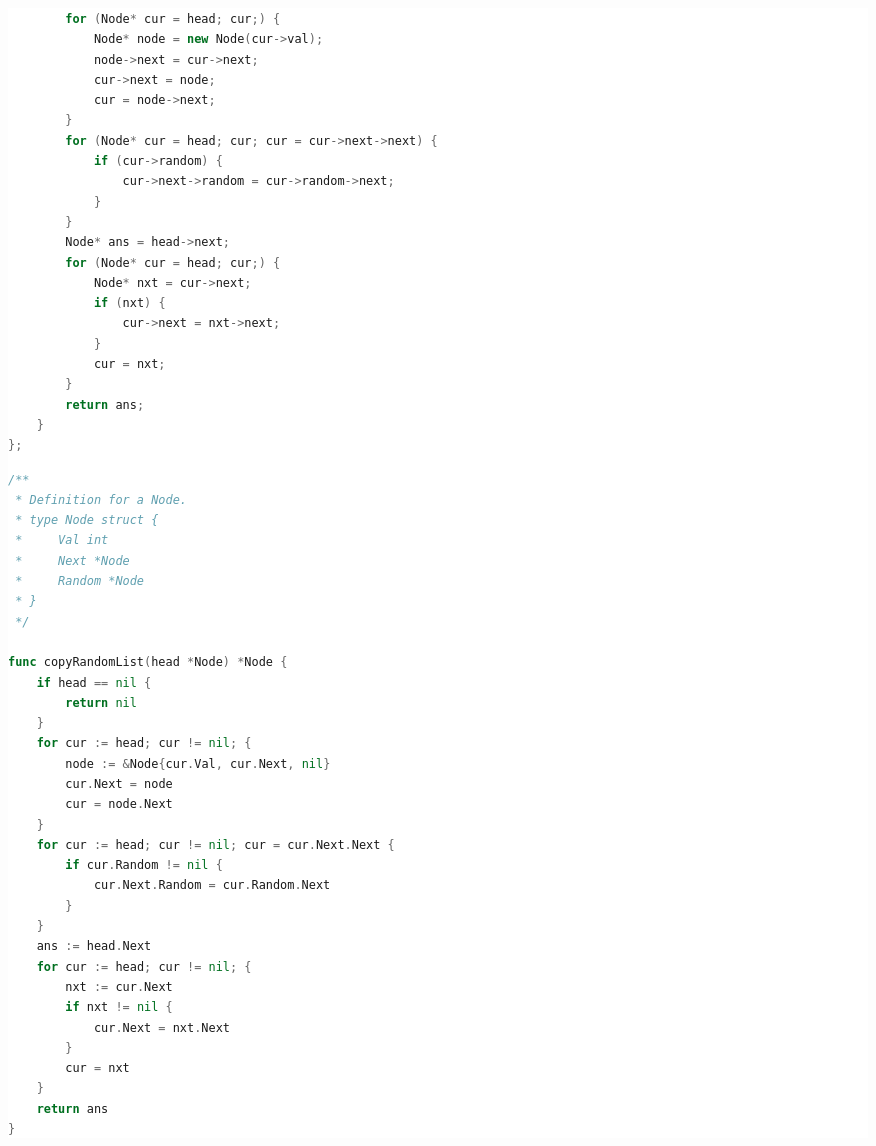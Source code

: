 ```cpp
        for (Node* cur = head; cur;) {
            Node* node = new Node(cur->val);
            node->next = cur->next;
            cur->next = node;
            cur = node->next;
        }
        for (Node* cur = head; cur; cur = cur->next->next) {
            if (cur->random) {
                cur->next->random = cur->random->next;
            }
        }
        Node* ans = head->next;
        for (Node* cur = head; cur;) {
            Node* nxt = cur->next;
            if (nxt) {
                cur->next = nxt->next;
            }
            cur = nxt;
        }
        return ans;
    }
};
```

```go
/**
 * Definition for a Node.
 * type Node struct {
 *     Val int
 *     Next *Node
 *     Random *Node
 * }
 */

func copyRandomList(head *Node) *Node {
	if head == nil {
		return nil
	}
	for cur := head; cur != nil; {
		node := &Node{cur.Val, cur.Next, nil}
		cur.Next = node
		cur = node.Next
	}
	for cur := head; cur != nil; cur = cur.Next.Next {
		if cur.Random != nil {
			cur.Next.Random = cur.Random.Next
		}
	}
	ans := head.Next
	for cur := head; cur != nil; {
		nxt := cur.Next
		if nxt != nil {
			cur.Next = nxt.Next
		}
		cur = nxt
	}
	return ans
}
```
